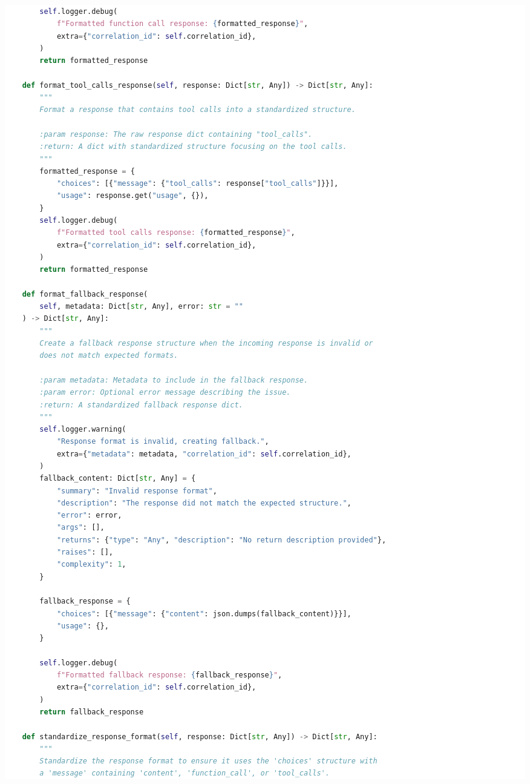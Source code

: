 ```python
        self.logger.debug(
            f"Formatted function call response: {formatted_response}",
            extra={"correlation_id": self.correlation_id},
        )
        return formatted_response

    def format_tool_calls_response(self, response: Dict[str, Any]) -> Dict[str, Any]:
        """
        Format a response that contains tool calls into a standardized structure.

        :param response: The raw response dict containing "tool_calls".
        :return: A dict with standardized structure focusing on the tool calls.
        """
        formatted_response = {
            "choices": [{"message": {"tool_calls": response["tool_calls"]}}],
            "usage": response.get("usage", {}),
        }
        self.logger.debug(
            f"Formatted tool calls response: {formatted_response}",
            extra={"correlation_id": self.correlation_id},
        )
        return formatted_response

    def format_fallback_response(
        self, metadata: Dict[str, Any], error: str = ""
    ) -> Dict[str, Any]:
        """
        Create a fallback response structure when the incoming response is invalid or
        does not match expected formats.

        :param metadata: Metadata to include in the fallback response.
        :param error: Optional error message describing the issue.
        :return: A standardized fallback response dict.
        """
        self.logger.warning(
            "Response format is invalid, creating fallback.",
            extra={"metadata": metadata, "correlation_id": self.correlation_id},
        )
        fallback_content: Dict[str, Any] = {
            "summary": "Invalid response format",
            "description": "The response did not match the expected structure.",
            "error": error,
            "args": [],
            "returns": {"type": "Any", "description": "No return description provided"},
            "raises": [],
            "complexity": 1,
        }

        fallback_response = {
            "choices": [{"message": {"content": json.dumps(fallback_content)}}],
            "usage": {},
        }

        self.logger.debug(
            f"Formatted fallback response: {fallback_response}",
            extra={"correlation_id": self.correlation_id},
        )
        return fallback_response

    def standardize_response_format(self, response: Dict[str, Any]) -> Dict[str, Any]:
        """
        Standardize the response format to ensure it uses the 'choices' structure with
        a 'message' containing 'content', 'function_call', or 'tool_calls'.
```